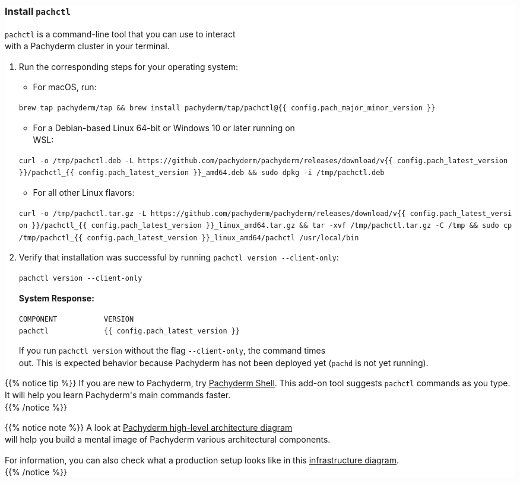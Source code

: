 ### Install `pachctl`  
  
`pachctl` is a command-line tool that you can use to interact  
with a Pachyderm cluster in your terminal.  
  
1. Run the corresponding steps for your operating system:  
  
   * For macOS, run:  

   ```shell  
   brew tap pachyderm/tap && brew install pachyderm/tap/pachctl@{{ config.pach_major_minor_version }}  
   ```  

   * For a Debian-based Linux 64-bit or Windows 10 or later running on  
   WSL:  

   ```shell  
   curl -o /tmp/pachctl.deb -L https://github.com/pachyderm/pachyderm/releases/download/v{{ config.pach_latest_version }}/pachctl_{{ config.pach_latest_version }}_amd64.deb && sudo dpkg -i /tmp/pachctl.deb  
   ```  

   * For all other Linux flavors:  

   ```shell  
   curl -o /tmp/pachctl.tar.gz -L https://github.com/pachyderm/pachyderm/releases/download/v{{ config.pach_latest_version }}/pachctl_{{ config.pach_latest_version }}_linux_amd64.tar.gz && tar -xvf /tmp/pachctl.tar.gz -C /tmp && sudo cp /tmp/pachctl_{{ config.pach_latest_version }}_linux_amd64/pachctl /usr/local/bin  
   ```  
  
1. Verify that installation was successful by running `pachctl version --client-only`:  
  
   ```shell  
   pachctl version --client-only  
   ```  

   **System Response:**  

   ```shell  
   COMPONENT           VERSION  
   pachctl             {{ config.pach_latest_version }}  
   ```  

   If you run `pachctl version` without the flag `--client-only`, the command times  
   out. This is expected behavior because Pachyderm has not been deployed yet (`pachd` is not yet running).

{{% notice tip %}} 
If you are new to Pachyderm, try [Pachyderm Shell](../../deploy-manage/manage/pachctl-shell/). This add-on tool suggests `pachctl` commands as you type. It will help you learn Pachyderm's main commands faster.    
{{% /notice %}}
  
{{% notice note %}} 
A look at [Pachyderm high-level architecture diagram](../../deploy-manage/#overview)   
will help you build a mental image of Pachyderm various architectural components.  

For information, you can also check what a production setup looks like in this [infrastructure diagram](../../deploy-manage/deploy/ingress/#deliver-external-traffic-to-pachyderm).  
{{% /notice %}}
